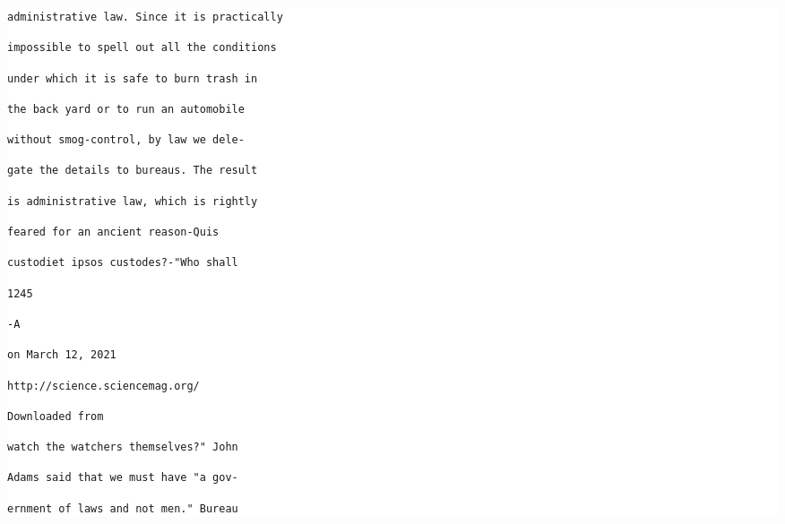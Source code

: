 ```
administrative law. Since it is practically
```

```
impossible to spell out all the conditions
```

```
under which it is safe to burn trash in
```

```
the back yard or to run an automobile
```

```
without smog-control, by law we dele-
```

```
gate the details to bureaus. The result
```

```
is administrative law, which is rightly
```

```
feared for an ancient reason-Quis
```

```
custodiet ipsos custodes?-"Who shall
```

```
1245
```

```
-A
```

```
on March 12, 2021
```

```
http://science.sciencemag.org/
```

```
Downloaded from
```

```
watch the watchers themselves?" John
```

```
Adams said that we must have "a gov-
```

```
ernment of laws and not men." Bureau
```
